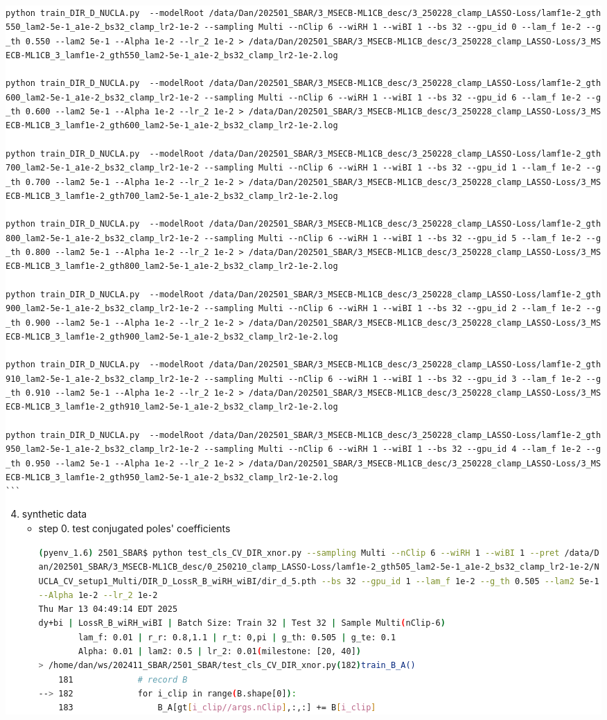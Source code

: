 	python train_DIR_D_NUCLA.py  --modelRoot /data/Dan/202501_SBAR/3_MSECB-ML1CB_desc/3_250228_clamp_LASSO-Loss/lamf1e-2_gth550_lam2-5e-1_a1e-2_bs32_clamp_lr2-1e-2 --sampling Multi --nClip 6 --wiRH 1 --wiBI 1 --bs 32 --gpu_id 0 --lam_f 1e-2 --g_th 0.550 --lam2 5e-1 --Alpha 1e-2 --lr_2 1e-2 > /data/Dan/202501_SBAR/3_MSECB-ML1CB_desc/3_250228_clamp_LASSO-Loss/3_MSECB-ML1CB_3_lamf1e-2_gth550_lam2-5e-1_a1e-2_bs32_clamp_lr2-1e-2.log

	python train_DIR_D_NUCLA.py  --modelRoot /data/Dan/202501_SBAR/3_MSECB-ML1CB_desc/3_250228_clamp_LASSO-Loss/lamf1e-2_gth600_lam2-5e-1_a1e-2_bs32_clamp_lr2-1e-2 --sampling Multi --nClip 6 --wiRH 1 --wiBI 1 --bs 32 --gpu_id 6 --lam_f 1e-2 --g_th 0.600 --lam2 5e-1 --Alpha 1e-2 --lr_2 1e-2 > /data/Dan/202501_SBAR/3_MSECB-ML1CB_desc/3_250228_clamp_LASSO-Loss/3_MSECB-ML1CB_3_lamf1e-2_gth600_lam2-5e-1_a1e-2_bs32_clamp_lr2-1e-2.log

	python train_DIR_D_NUCLA.py  --modelRoot /data/Dan/202501_SBAR/3_MSECB-ML1CB_desc/3_250228_clamp_LASSO-Loss/lamf1e-2_gth700_lam2-5e-1_a1e-2_bs32_clamp_lr2-1e-2 --sampling Multi --nClip 6 --wiRH 1 --wiBI 1 --bs 32 --gpu_id 1 --lam_f 1e-2 --g_th 0.700 --lam2 5e-1 --Alpha 1e-2 --lr_2 1e-2 > /data/Dan/202501_SBAR/3_MSECB-ML1CB_desc/3_250228_clamp_LASSO-Loss/3_MSECB-ML1CB_3_lamf1e-2_gth700_lam2-5e-1_a1e-2_bs32_clamp_lr2-1e-2.log

	python train_DIR_D_NUCLA.py  --modelRoot /data/Dan/202501_SBAR/3_MSECB-ML1CB_desc/3_250228_clamp_LASSO-Loss/lamf1e-2_gth800_lam2-5e-1_a1e-2_bs32_clamp_lr2-1e-2 --sampling Multi --nClip 6 --wiRH 1 --wiBI 1 --bs 32 --gpu_id 5 --lam_f 1e-2 --g_th 0.800 --lam2 5e-1 --Alpha 1e-2 --lr_2 1e-2 > /data/Dan/202501_SBAR/3_MSECB-ML1CB_desc/3_250228_clamp_LASSO-Loss/3_MSECB-ML1CB_3_lamf1e-2_gth800_lam2-5e-1_a1e-2_bs32_clamp_lr2-1e-2.log

	python train_DIR_D_NUCLA.py  --modelRoot /data/Dan/202501_SBAR/3_MSECB-ML1CB_desc/3_250228_clamp_LASSO-Loss/lamf1e-2_gth900_lam2-5e-1_a1e-2_bs32_clamp_lr2-1e-2 --sampling Multi --nClip 6 --wiRH 1 --wiBI 1 --bs 32 --gpu_id 2 --lam_f 1e-2 --g_th 0.900 --lam2 5e-1 --Alpha 1e-2 --lr_2 1e-2 > /data/Dan/202501_SBAR/3_MSECB-ML1CB_desc/3_250228_clamp_LASSO-Loss/3_MSECB-ML1CB_3_lamf1e-2_gth900_lam2-5e-1_a1e-2_bs32_clamp_lr2-1e-2.log

	python train_DIR_D_NUCLA.py  --modelRoot /data/Dan/202501_SBAR/3_MSECB-ML1CB_desc/3_250228_clamp_LASSO-Loss/lamf1e-2_gth910_lam2-5e-1_a1e-2_bs32_clamp_lr2-1e-2 --sampling Multi --nClip 6 --wiRH 1 --wiBI 1 --bs 32 --gpu_id 3 --lam_f 1e-2 --g_th 0.910 --lam2 5e-1 --Alpha 1e-2 --lr_2 1e-2 > /data/Dan/202501_SBAR/3_MSECB-ML1CB_desc/3_250228_clamp_LASSO-Loss/3_MSECB-ML1CB_3_lamf1e-2_gth910_lam2-5e-1_a1e-2_bs32_clamp_lr2-1e-2.log

	python train_DIR_D_NUCLA.py  --modelRoot /data/Dan/202501_SBAR/3_MSECB-ML1CB_desc/3_250228_clamp_LASSO-Loss/lamf1e-2_gth950_lam2-5e-1_a1e-2_bs32_clamp_lr2-1e-2 --sampling Multi --nClip 6 --wiRH 1 --wiBI 1 --bs 32 --gpu_id 4 --lam_f 1e-2 --g_th 0.950 --lam2 5e-1 --Alpha 1e-2 --lr_2 1e-2 > /data/Dan/202501_SBAR/3_MSECB-ML1CB_desc/3_250228_clamp_LASSO-Loss/3_MSECB-ML1CB_3_lamf1e-2_gth950_lam2-5e-1_a1e-2_bs32_clamp_lr2-1e-2.log
	```


4) synthetic data
	- step 0. test conjugated poles' coefficients
		```bash
		(pyenv_1.6) 2501_SBAR$ python test_cls_CV_DIR_xnor.py --sampling Multi --nClip 6 --wiRH 1 --wiBI 1 --pret /data/Dan/202501_SBAR/3_MSECB-ML1CB_desc/0_250210_clamp_LASSO-Loss/lamf1e-2_gth505_lam2-5e-1_a1e-2_bs32_clamp_lr2-1e-2/NUCLA_CV_setup1_Multi/DIR_D_LossR_B_wiRH_wiBI/dir_d_5.pth --bs 32 --gpu_id 1 --lam_f 1e-2 --g_th 0.505 --lam2 5e-1 --Alpha 1e-2 --lr_2 1e-2
		Thu Mar 13 04:49:14 EDT 2025
		dy+bi | LossR_B_wiRH_wiBI | Batch Size: Train 32 | Test 32 | Sample Multi(nClip-6)
				lam_f: 0.01 | r_r: 0.8,1.1 | r_t: 0,pi | g_th: 0.505 | g_te: 0.1
				Alpha: 0.01 | lam2: 0.5 | lr_2: 0.01(milestone: [20, 40])
		> /home/dan/ws/202411_SBAR/2501_SBAR/test_cls_CV_DIR_xnor.py(182)train_B_A()
			181             # record B
		--> 182             for i_clip in range(B.shape[0]):
			183                 B_A[gt[i_clip//args.nClip],:,:] += B[i_clip]
